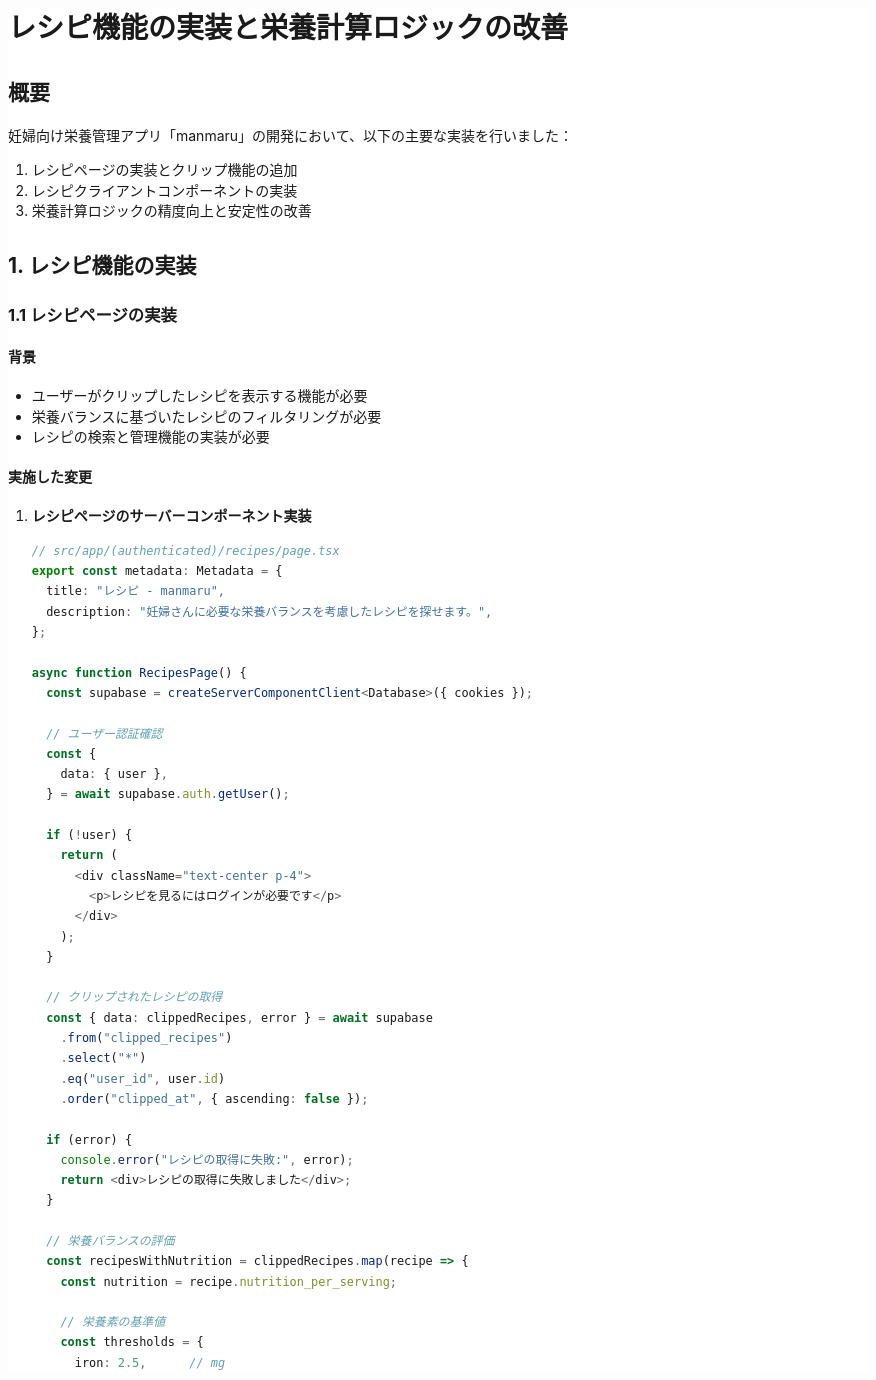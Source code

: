 # レシピ機能の実装と栄養計算ロジックの改善

## 概要
妊婦向け栄養管理アプリ「manmaru」の開発において、以下の主要な実装を行いました：
1. レシピページの実装とクリップ機能の追加
2. レシピクライアントコンポーネントの実装
3. 栄養計算ロジックの精度向上と安定性の改善

## 1. レシピ機能の実装

### 1.1 レシピページの実装

#### 背景
- ユーザーがクリップしたレシピを表示する機能が必要
- 栄養バランスに基づいたレシピのフィルタリングが必要
- レシピの検索と管理機能の実装が必要

#### 実施した変更
1. **レシピページのサーバーコンポーネント実装**
   ```typescript
   // src/app/(authenticated)/recipes/page.tsx
   export const metadata: Metadata = {
     title: "レシピ - manmaru",
     description: "妊婦さんに必要な栄養バランスを考慮したレシピを探せます。",
   };

   async function RecipesPage() {
     const supabase = createServerComponentClient<Database>({ cookies });
     
     // ユーザー認証確認
     const {
       data: { user },
     } = await supabase.auth.getUser();

     if (!user) {
       return (
         <div className="text-center p-4">
           <p>レシピを見るにはログインが必要です</p>
         </div>
       );
     }

     // クリップされたレシピの取得
     const { data: clippedRecipes, error } = await supabase
       .from("clipped_recipes")
       .select("*")
       .eq("user_id", user.id)
       .order("clipped_at", { ascending: false });

     if (error) {
       console.error("レシピの取得に失敗:", error);
       return <div>レシピの取得に失敗しました</div>;
     }

     // 栄養バランスの評価
     const recipesWithNutrition = clippedRecipes.map(recipe => {
       const nutrition = recipe.nutrition_per_serving;
       
       // 栄養素の基準値
       const thresholds = {
         iron: 2.5,      // mg
   ```